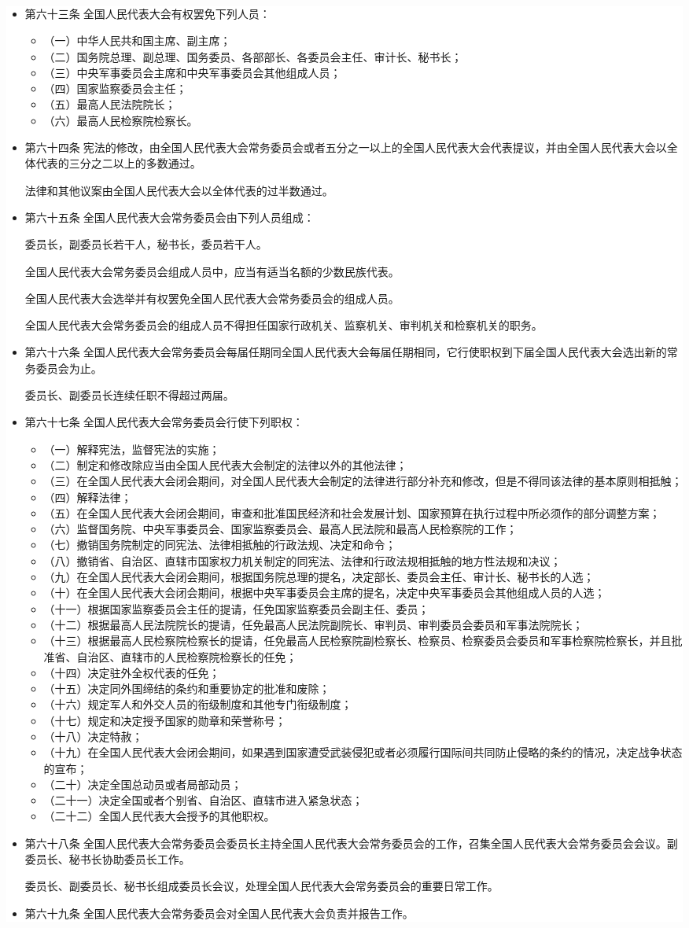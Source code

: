 * 第六十三条 全国人民代表大会有权罢免下列人员：

  * （一）中华人民共和国主席、副主席；
  * （二）国务院总理、副总理、国务委员、各部部长、各委员会主任、审计长、秘书长；
  * （三）中央军事委员会主席和中央军事委员会其他组成人员；
  * （四）国家监察委员会主任；
  * （五）最高人民法院院长；
  * （六）最高人民检察院检察长。

* 第六十四条 宪法的修改，由全国人民代表大会常务委员会或者五分之一以上的全国人民代表大会代表提议，并由全国人民代表大会以全体代表的三分之二以上的多数通过。

  法律和其他议案由全国人民代表大会以全体代表的过半数通过。

* 第六十五条 全国人民代表大会常务委员会由下列人员组成：

  委员长，副委员长若干人，秘书长，委员若干人。

  全国人民代表大会常务委员会组成人员中，应当有适当名额的少数民族代表。

  全国人民代表大会选举并有权罢免全国人民代表大会常务委员会的组成人员。

  全国人民代表大会常务委员会的组成人员不得担任国家行政机关、监察机关、审判机关和检察机关的职务。

* 第六十六条 全国人民代表大会常务委员会每届任期同全国人民代表大会每届任期相同，它行使职权到下届全国人民代表大会选出新的常务委员会为止。

  委员长、副委员长连续任职不得超过两届。

* 第六十七条 全国人民代表大会常务委员会行使下列职权：

  * （一）解释宪法，监督宪法的实施；
  * （二）制定和修改除应当由全国人民代表大会制定的法律以外的其他法律；
  * （三）在全国人民代表大会闭会期间，对全国人民代表大会制定的法律进行部分补充和修改，但是不得同该法律的基本原则相抵触；
  * （四）解释法律；
  * （五）在全国人民代表大会闭会期间，审查和批准国民经济和社会发展计划、国家预算在执行过程中所必须作的部分调整方案；
  * （六）监督国务院、中央军事委员会、国家监察委员会、最高人民法院和最高人民检察院的工作；
  * （七）撤销国务院制定的同宪法、法律相抵触的行政法规、决定和命令；
  * （八）撤销省、自治区、直辖市国家权力机关制定的同宪法、法律和行政法规相抵触的地方性法规和决议；
  * （九）在全国人民代表大会闭会期间，根据国务院总理的提名，决定部长、委员会主任、审计长、秘书长的人选；
  * （十）在全国人民代表大会闭会期间，根据中央军事委员会主席的提名，决定中央军事委员会其他组成人员的人选；
  * （十一）根据国家监察委员会主任的提请，任免国家监察委员会副主任、委员；
  * （十二）根据最高人民法院院长的提请，任免最高人民法院副院长、审判员、审判委员会委员和军事法院院长；
  * （十三）根据最高人民检察院检察长的提请，任免最高人民检察院副检察长、检察员、检察委员会委员和军事检察院检察长，并且批准省、自治区、直辖市的人民检察院检察长的任免；
  * （十四）决定驻外全权代表的任免；
  * （十五）决定同外国缔结的条约和重要协定的批准和废除；
  * （十六）规定军人和外交人员的衔级制度和其他专门衔级制度；
  * （十七）规定和决定授予国家的勋章和荣誉称号；
  * （十八）决定特赦；
  * （十九）在全国人民代表大会闭会期间，如果遇到国家遭受武装侵犯或者必须履行国际间共同防止侵略的条约的情况，决定战争状态的宣布；
  * （二十）决定全国总动员或者局部动员；
  * （二十一）决定全国或者个别省、自治区、直辖市进入紧急状态；
  * （二十二）全国人民代表大会授予的其他职权。

* 第六十八条 全国人民代表大会常务委员会委员长主持全国人民代表大会常务委员会的工作，召集全国人民代表大会常务委员会会议。副委员长、秘书长协助委员长工作。

  委员长、副委员长、秘书长组成委员长会议，处理全国人民代表大会常务委员会的重要日常工作。

* 第六十九条 全国人民代表大会常务委员会对全国人民代表大会负责并报告工作。
